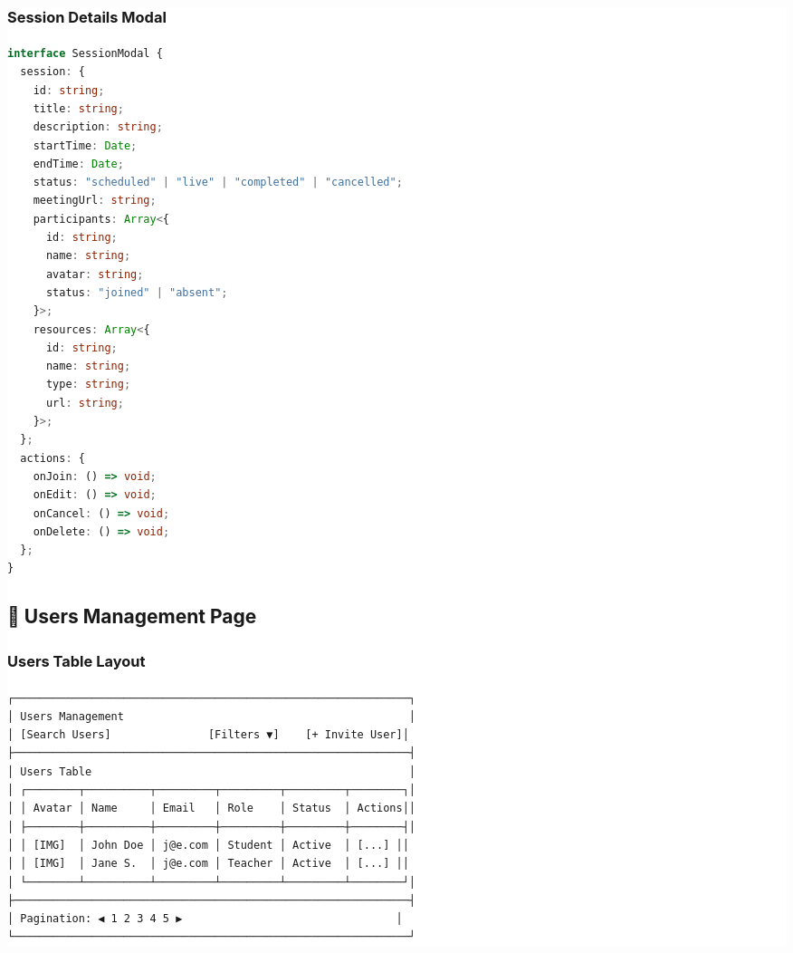### Session Details Modal

```typescript
interface SessionModal {
  session: {
    id: string;
    title: string;
    description: string;
    startTime: Date;
    endTime: Date;
    status: "scheduled" | "live" | "completed" | "cancelled";
    meetingUrl: string;
    participants: Array<{
      id: string;
      name: string;
      avatar: string;
      status: "joined" | "absent";
    }>;
    resources: Array<{
      id: string;
      name: string;
      type: string;
      url: string;
    }>;
  };
  actions: {
    onJoin: () => void;
    onEdit: () => void;
    onCancel: () => void;
    onDelete: () => void;
  };
}
```

## 👥 Users Management Page

### Users Table Layout

```
┌─────────────────────────────────────────────────────────────┐
│ Users Management                                            │
│ [Search Users]               [Filters ▼]    [+ Invite User]│
├─────────────────────────────────────────────────────────────┤
│ Users Table                                                 │
│ ┌────────┬──────────┬─────────┬─────────┬─────────┬────────┐│
│ │ Avatar │ Name     │ Email   │ Role    │ Status  │ Actions││
│ ├────────┼──────────┼─────────┼─────────┼─────────┼────────┤│
│ │ [IMG]  │ John Doe │ j@e.com │ Student │ Active  │ [...] ││
│ │ [IMG]  │ Jane S.  │ j@e.com │ Teacher │ Active  │ [...] ││
│ └────────┴──────────┴─────────┴─────────┴─────────┴────────┘│
├─────────────────────────────────────────────────────────────┤
│ Pagination: ◀ 1 2 3 4 5 ▶                                 │
└─────────────────────────────────────────────────────────────┘
```
